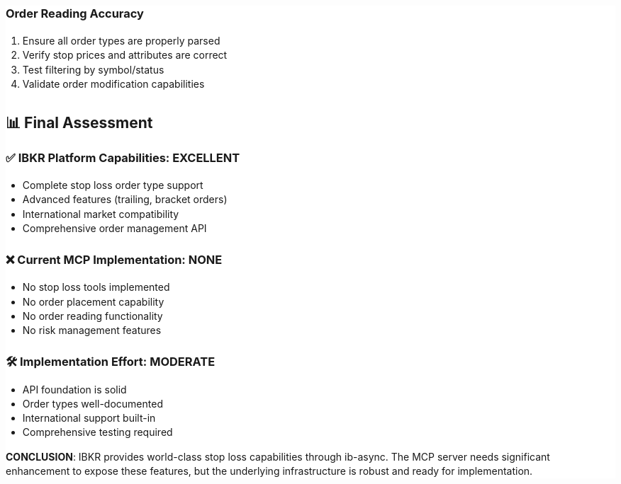 ### **Order Reading Accuracy** 
1. Ensure all order types are properly parsed
2. Verify stop prices and attributes are correct
3. Test filtering by symbol/status
4. Validate order modification capabilities

## 📊 Final Assessment

### **✅ IBKR Platform Capabilities: EXCELLENT**
- Complete stop loss order type support
- Advanced features (trailing, bracket orders)
- International market compatibility
- Comprehensive order management API

### **❌ Current MCP Implementation: NONE**
- No stop loss tools implemented
- No order placement capability
- No order reading functionality
- No risk management features

### **🛠️ Implementation Effort: MODERATE**
- API foundation is solid
- Order types well-documented
- International support built-in
- Comprehensive testing required

**CONCLUSION**: IBKR provides world-class stop loss capabilities through ib-async. The MCP server needs significant enhancement to expose these features, but the underlying infrastructure is robust and ready for implementation.

